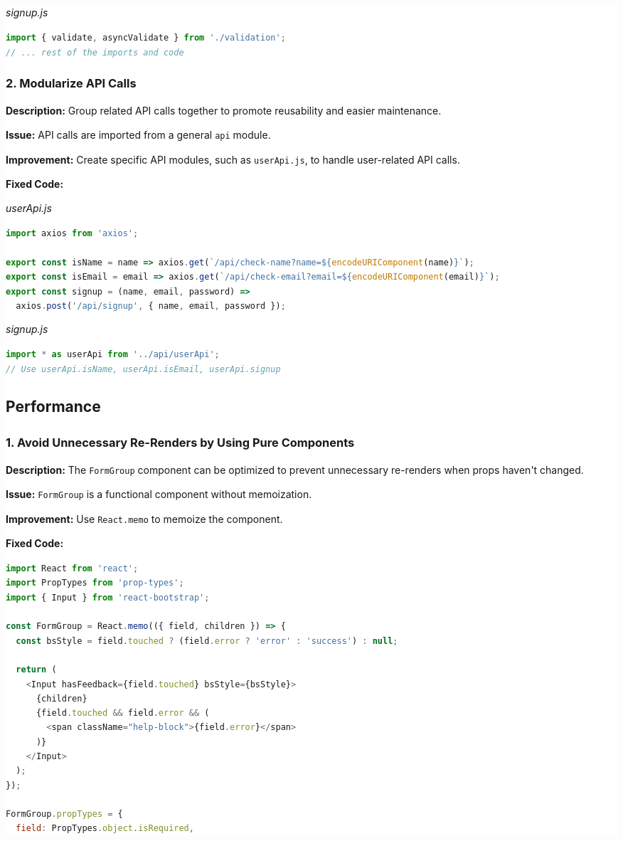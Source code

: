 *signup.js*
```js
import { validate, asyncValidate } from './validation';
// ... rest of the imports and code
```

### 2. **Modularize API Calls**
**Description:** Group related API calls together to promote reusability and easier maintenance.

**Issue:**
API calls are imported from a general `api` module.

**Improvement:**
Create specific API modules, such as `userApi.js`, to handle user-related API calls.

**Fixed Code:**

*userApi.js*
```js
import axios from 'axios';

export const isName = name => axios.get(`/api/check-name?name=${encodeURIComponent(name)}`);
export const isEmail = email => axios.get(`/api/check-email?email=${encodeURIComponent(email)}`);
export const signup = (name, email, password) =>
  axios.post('/api/signup', { name, email, password });
```

*signup.js*
```js
import * as userApi from '../api/userApi';
// Use userApi.isName, userApi.isEmail, userApi.signup
```

## Performance

### 1. **Avoid Unnecessary Re-Renders by Using Pure Components**
**Description:** The `FormGroup` component can be optimized to prevent unnecessary re-renders when props haven't changed.

**Issue:**
`FormGroup` is a functional component without memoization.

**Improvement:**
Use `React.memo` to memoize the component.

**Fixed Code:**
```js
import React from 'react';
import PropTypes from 'prop-types';
import { Input } from 'react-bootstrap';

const FormGroup = React.memo(({ field, children }) => {
  const bsStyle = field.touched ? (field.error ? 'error' : 'success') : null;

  return (
    <Input hasFeedback={field.touched} bsStyle={bsStyle}>
      {children}
      {field.touched && field.error && (
        <span className="help-block">{field.error}</span>
      )}
    </Input>
  );
});

FormGroup.propTypes = {
  field: PropTypes.object.isRequired,
```